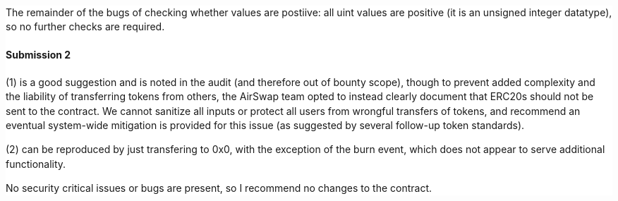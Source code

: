 The remainder of the bugs of checking whether values are postiive: 
all uint values are positive (it is an unsigned integer datatype), so 
no further checks are required.

#### Submission 2

(1) is a good suggestion and is noted in the audit (and therefore out 
of bounty scope), though to prevent added complexity and the 
liability of transferring tokens from others, the AirSwap team opted 
to instead clearly document that ERC20s should not be sent to the 
contract.  We cannot sanitize all inputs or protect all users from 
wrongful transfers of tokens, and recommend an eventual system-wide 
mitigation is provided for this issue (as suggested by several 
follow-up token standards).

(2) can be reproduced by just transfering to 0x0, with the exception 
of the burn event, which does not appear to serve additional 
functionality.

No security critical issues or bugs are present, so I recommend no 
changes to the contract.
